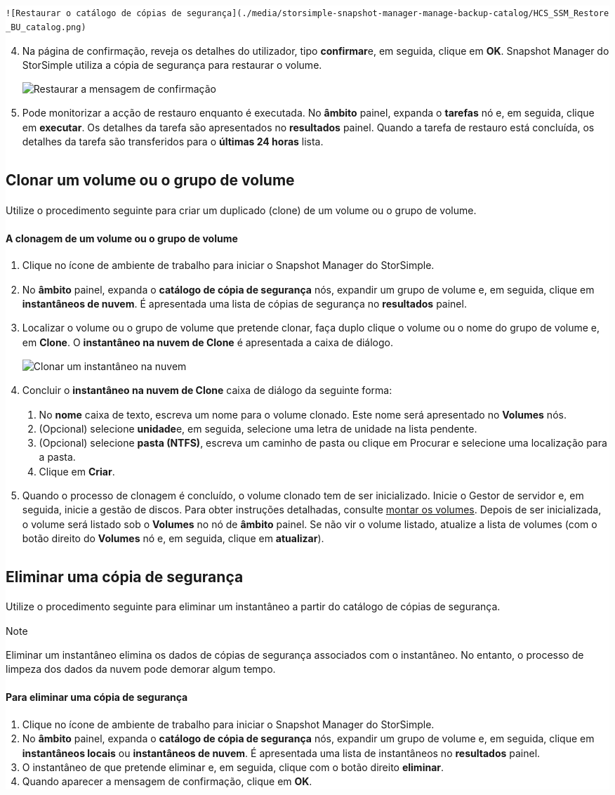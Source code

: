     ![Restaurar o catálogo de cópias de segurança](./media/storsimple-snapshot-manager-manage-backup-catalog/HCS_SSM_Restore_BU_catalog.png) 
4. Na página de confirmação, reveja os detalhes do utilizador, tipo **confirmar**e, em seguida, clique em **OK**. Snapshot Manager do StorSimple utiliza a cópia de segurança para restaurar o volume.
   
    ![Restaurar a mensagem de confirmação](./media/storsimple-snapshot-manager-manage-backup-catalog/HCS_SSM_Restore_volume_msg.png) 
5. Pode monitorizar a acção de restauro enquanto é executada. No **âmbito** painel, expanda o **tarefas** nó e, em seguida, clique em **executar**. Os detalhes da tarefa são apresentados no **resultados** painel. Quando a tarefa de restauro está concluída, os detalhes da tarefa são transferidos para o **últimas 24 horas** lista.

## <a name="clone-a-volume-or-volume-group"></a>Clonar um volume ou o grupo de volume
Utilize o procedimento seguinte para criar um duplicado (clone) de um volume ou o grupo de volume.

#### <a name="to-clone-a-volume-or-volume-group"></a>A clonagem de um volume ou o grupo de volume
1. Clique no ícone de ambiente de trabalho para iniciar o Snapshot Manager do StorSimple.
2. No **âmbito** painel, expanda o **catálogo de cópia de segurança** nós, expandir um grupo de volume e, em seguida, clique em **instantâneos de nuvem**. É apresentada uma lista de cópias de segurança no **resultados** painel.
3. Localizar o volume ou o grupo de volume que pretende clonar, faça duplo clique o volume ou o nome do grupo de volume e, em **Clone**. O **instantâneo na nuvem de Clone** é apresentada a caixa de diálogo.
   
    ![Clonar um instantâneo na nuvem](./media/storsimple-snapshot-manager-manage-backup-catalog/HCS_SSM_Clone.png) 
4. Concluir o **instantâneo na nuvem de Clone** caixa de diálogo da seguinte forma: 
   
   1. No **nome** caixa de texto, escreva um nome para o volume clonado. Este nome será apresentado no **Volumes** nós. 
   2. (Opcional) selecione **unidade**e, em seguida, selecione uma letra de unidade na lista pendente.
   3. (Opcional) selecione **pasta (NTFS)**, escreva um caminho de pasta ou clique em Procurar e selecione uma localização para a pasta. 
   4. Clique em **Criar**.
5. Quando o processo de clonagem é concluído, o volume clonado tem de ser inicializado. Inicie o Gestor de servidor e, em seguida, inicie a gestão de discos. Para obter instruções detalhadas, consulte [montar os volumes](storsimple-snapshot-manager-manage-volumes.md#mount-volumes). Depois de ser inicializada, o volume será listado sob o **Volumes** no nó de **âmbito** painel. Se não vir o volume listado, atualize a lista de volumes (com o botão direito do **Volumes** nó e, em seguida, clique em **atualizar**).

## <a name="delete-a-backup"></a>Eliminar uma cópia de segurança
Utilize o procedimento seguinte para eliminar um instantâneo a partir do catálogo de cópias de segurança. 

> [!NOTE]
> Eliminar um instantâneo elimina os dados de cópias de segurança associados com o instantâneo. No entanto, o processo de limpeza dos dados da nuvem pode demorar algum tempo.<br>


#### <a name="to-delete-a-backup"></a>Para eliminar uma cópia de segurança
1. Clique no ícone de ambiente de trabalho para iniciar o Snapshot Manager do StorSimple.
2. No **âmbito** painel, expanda o **catálogo de cópia de segurança** nós, expandir um grupo de volume e, em seguida, clique em **instantâneos locais** ou **instantâneos de nuvem**. É apresentada uma lista de instantâneos no **resultados** painel.
3. O instantâneo de que pretende eliminar e, em seguida, clique com o botão direito **eliminar**.
4. Quando aparecer a mensagem de confirmação, clique em **OK**.
